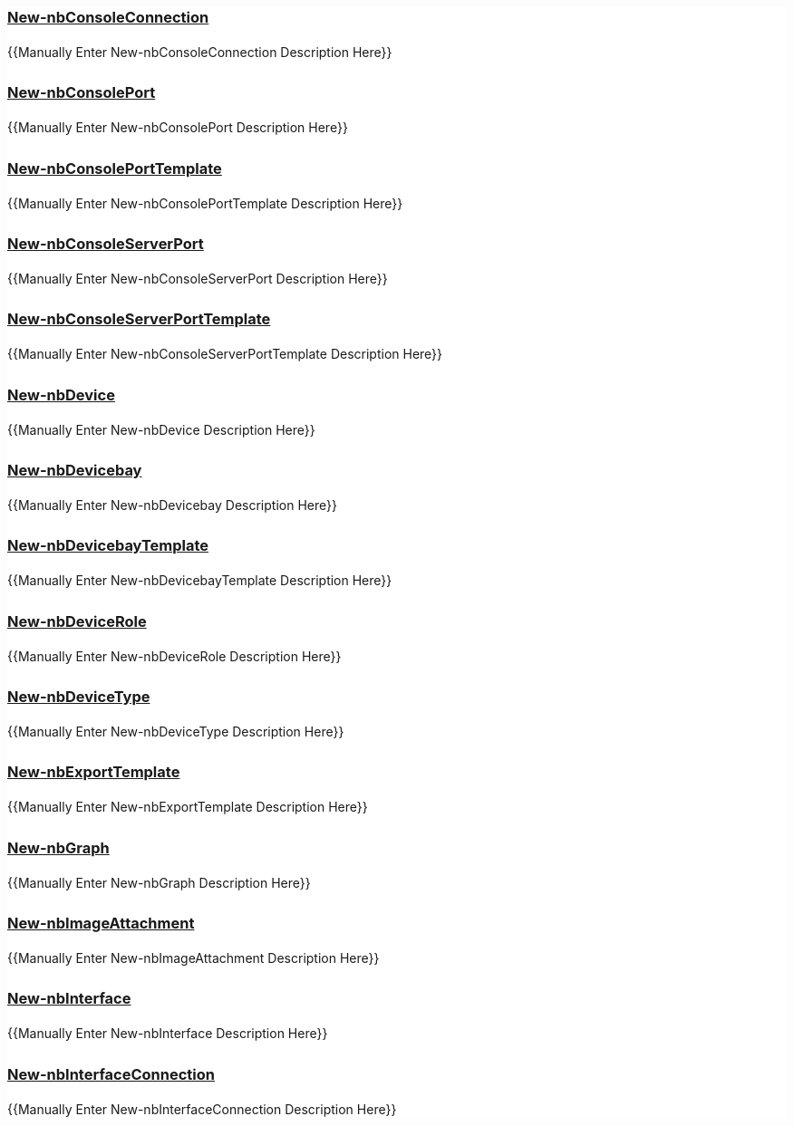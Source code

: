 ### [New-nbConsoleConnection](New-nbConsoleConnection.md)
{{Manually Enter New-nbConsoleConnection Description Here}}

### [New-nbConsolePort](New-nbConsolePort.md)
{{Manually Enter New-nbConsolePort Description Here}}

### [New-nbConsolePortTemplate](New-nbConsolePortTemplate.md)
{{Manually Enter New-nbConsolePortTemplate Description Here}}

### [New-nbConsoleServerPort](New-nbConsoleServerPort.md)
{{Manually Enter New-nbConsoleServerPort Description Here}}

### [New-nbConsoleServerPortTemplate](New-nbConsoleServerPortTemplate.md)
{{Manually Enter New-nbConsoleServerPortTemplate Description Here}}

### [New-nbDevice](New-nbDevice.md)
{{Manually Enter New-nbDevice Description Here}}

### [New-nbDevicebay](New-nbDevicebay.md)
{{Manually Enter New-nbDevicebay Description Here}}

### [New-nbDevicebayTemplate](New-nbDevicebayTemplate.md)
{{Manually Enter New-nbDevicebayTemplate Description Here}}

### [New-nbDeviceRole](New-nbDeviceRole.md)
{{Manually Enter New-nbDeviceRole Description Here}}

### [New-nbDeviceType](New-nbDeviceType.md)
{{Manually Enter New-nbDeviceType Description Here}}

### [New-nbExportTemplate](New-nbExportTemplate.md)
{{Manually Enter New-nbExportTemplate Description Here}}

### [New-nbGraph](New-nbGraph.md)
{{Manually Enter New-nbGraph Description Here}}

### [New-nbImageAttachment](New-nbImageAttachment.md)
{{Manually Enter New-nbImageAttachment Description Here}}

### [New-nbInterface](New-nbInterface.md)
{{Manually Enter New-nbInterface Description Here}}

### [New-nbInterfaceConnection](New-nbInterfaceConnection.md)
{{Manually Enter New-nbInterfaceConnection Description Here}}
